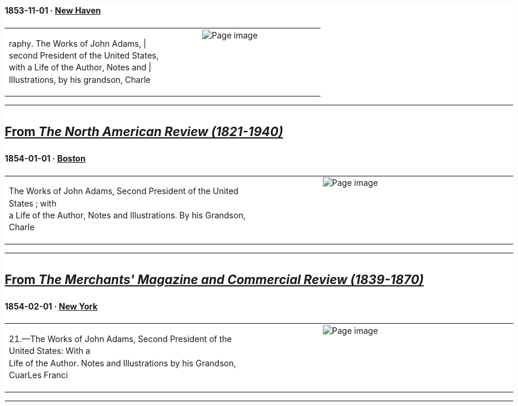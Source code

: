 #### 1853-11-01 &middot; [New Haven](http://dbpedia.org/resource/New_Haven%2C_Connecticut)

<table style="width: 100%;"><tr><td style="width: 50%">

  
  
raphy. The Works of John Adams, |  
second President of the United States,  
with a Life of the Author, Notes and |  
Illustrations, by his grandson, Charle
</td><td style="width: 50%; max-height: 75%; margin: auto; display: block;">
<img alt="Page image" src="https://iiif.archive.org/image/iiif/2/sim_new-englander-and-yale-review_1853-11_11_44%2Fsim_new-englander-and-yale-review_1853-11_11_44_jp2.zip%2Fsim_new-englander-and-yale-review_1853-11_11_44_jp2%2Fsim_new-englander-and-yale-review_1853-11_11_44_0165.jp2/pct:21.435452793834298,31.565656565656564,32.41811175337187,4.8260381593714925/600,/0/default.jpg"/>
</td>
</tr></table>

---

## [From _The North American Review (1821-1940)_](https://archive.org/details/sim_north-american-review_1854-01_78_162/page/n262/mode/1up?view=theater)

#### 1854-01-01 &middot; [Boston](http://dbpedia.org/resource/Boston)

<table style="width: 100%;"><tr><td style="width: 50%">

  
  
The Works of John Adams, Second President of the United States ; with  
a Life of the Author, Notes and Illustrations. By his Grandson, Charle
</td><td style="width: 50%; max-height: 75%; margin: auto; display: block;">
<img alt="Page image" src="https://iiif.archive.org/image/iiif/2/sim_north-american-review_1854-01_78_162%2Fsim_north-american-review_1854-01_78_162_jp2.zip%2Fsim_north-american-review_1854-01_78_162_jp2%2Fsim_north-american-review_1854-01_78_162_0262.jp2/pct:15.157116451016636,34.47242206235012,65.11090573012939,2.907673860911271/600,/0/default.jpg"/>
</td>
</tr></table>

---

## [From _The Merchants' Magazine and Commercial Review (1839-1870)_](https://archive.org/details/sim_merchants-magazine-and-commercial-review_1854-02_30_2/page/n125/mode/1up?view=theater)

#### 1854-02-01 &middot; [New York](http://dbpedia.org/resource/New_York_City)

<table style="width: 100%;"><tr><td style="width: 50%">

  
  
21.—The Works of John Adams, Second President of the United States: With a  
Life of the Author. Notes and Illustrations by his Grandson, CuarLes Franci
</td><td style="width: 50%; max-height: 75%; margin: auto; display: block;">
<img alt="Page image" src="https://iiif.archive.org/image/iiif/2/sim_merchants-magazine-and-commercial-review_1854-02_30_2%2Fsim_merchants-magazine-and-commercial-review_1854-02_30_2_jp2.zip%2Fsim_merchants-magazine-and-commercial-review_1854-02_30_2_jp2%2Fsim_merchants-magazine-and-commercial-review_1854-02_30_2_0125.jp2/pct:15.117252931323284,78.44805362206755,68.09045226130654,2.5264243361691157/600,/0/default.jpg"/>
</td>
</tr></table>

---